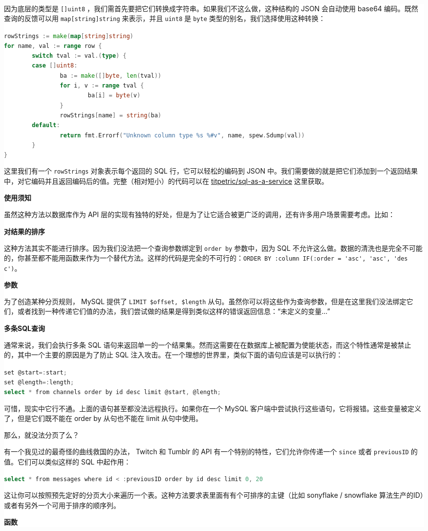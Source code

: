因为底层的类型是 `[]uint8` ，我们需首先要把它们转换成字符串。如果我们不这么做，这种结构的 JSON 会自动使用 base64 编码。既然查询的反馈可以用 `map[string]string` 来表示，并且 `uint8` 是 `byte` 类型的别名，我们选择使用这种转换：
```go
rowStrings := make(map[string]string)
for name, val := range row {
        switch tval := val.(type) {
        case []uint8:
                ba := make([]byte, len(tval))
                for i, v := range tval {
                        ba[i] = byte(v)
                }
                rowStrings[name] = string(ba)
        default:
                return fmt.Errorf("Unknown column type %s %#v", name, spew.Sdump(val))
        }
}
```
这里我们有一个 `rowStrings`  对象表示每个返回的 SQL 行，它可以轻松的编码到 JSON 中。我们需要做的就是把它们添加到一个返回结果中，对它编码并且返回编码后的值。完整（相对短小）的代码可以在 [titpetric/sql-as-a-service](https://github.com/titpetric/sql-as-an-api) 这里获取。


**使用须知**

虽然这种方法以数据库作为 API 层的实现有独特的好处，但是为了让它适合被更广泛的调用，还有许多用户场景需要考虑。比如：

**对结果的排序**

这种方法其实不能进行排序。因为我们没法把一个查询参数绑定到 `order by`  参数中，因为 SQL 不允许这么做。数据的清洗也是完全不可能的，你甚至都不能用函数来作为一个替代方法。这样的代码是完全的不可行的：`ORDER BY :column IF(:order = 'asc', 'asc', 'desc')`。

**参数**

为了创造某种分页规则， MySQL 提供了 `LIMIT $offset, $length` 从句。虽然你可以将这些作为查询参数，但是在这里我们没法绑定它们，或者找到一种传递它们值的办法，我们尝试做的结果是得到类似这样的错误返回信息：“未定义的变量...”

**多条SQL查询**

通常来说，我们会执行多条 SQL 语句来返回单一的一个结果集。然而这需要在在数据库上被配置为使能状态，而这个特性通常是被禁止的，其中一个主要的原因是为了防止 SQL 注入攻击。在一个理想的世界里，类似下面的语句应该是可以执行的：
```go
set @start=:start;
set @length=:length;
select * from channels order by id desc limit @start, @length;
```
可惜，现实中它行不通。上面的语句甚至都没法远程执行。如果你在一个 MySQL 客户端中尝试执行这些语句，它将报错。这些变量被定义了，但是它们既不能在 order by 从句也不能在 limit 从句中使用。

那么，就没法分页了么？

有一个我见过的最奇怪的曲线救国的办法， Twitch 和 Tumblr 的 API 有一个特别的特性，它们允许你传递一个 `since` 或者 `previousID` 的值。它们可以类似这样的 SQL 中起作用：
```go
select * from messages where id < :previousID order by id desc limit 0, 20
```
这让你可以按照预先定好的分页大小来遍历一个表。这种方法要求表里面有有个可排序的主键（比如 sonyflake / snowflake 算法生产的ID）或者有另外一个可用于排序的顺序列。

**函数**
